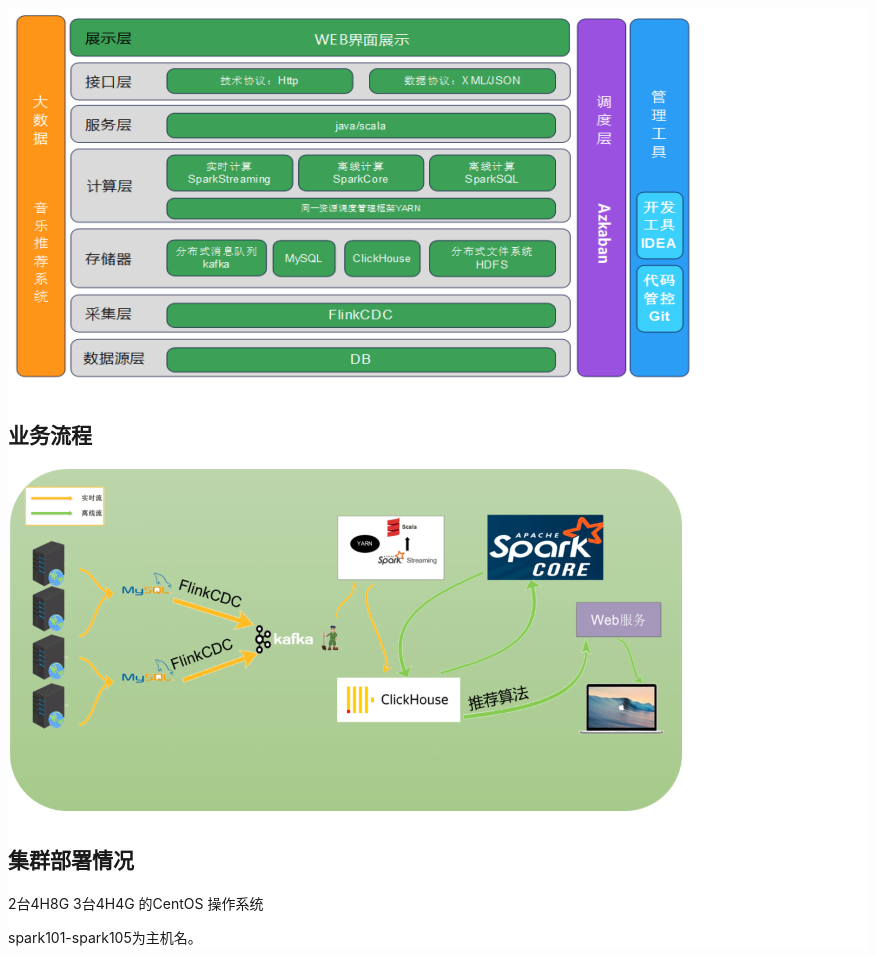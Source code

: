 ![1710035071004](README.assets/1710035071004.png)

## **业务流程**

![1710035094089](README.assets/1710035094089.png)

## **集群部署情况**

2台4H8G 3台4H4G 的CentOS 操作系统

spark101-spark105为主机名。
